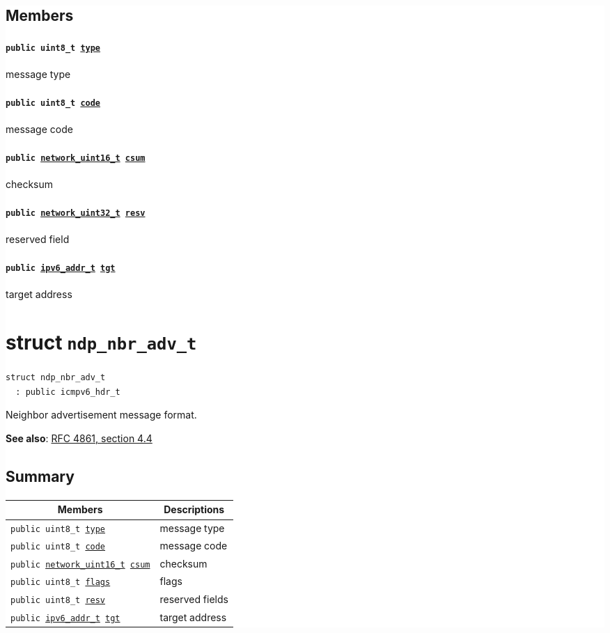 ## Members

#### `public uint8_t `[`type`](#structndp__nbr__sol__t_1a1481e8db52af234a4d5980a5686ee633) 

message type

#### `public uint8_t `[`code`](#structndp__nbr__sol__t_1acc92c745c9bcb66c5b1b3652d1ec4440) 

message code

#### `public `[`network_uint16_t`](./doc/starlight-docs/src/content/docs/apidoc/api-undefined.md#byteorder_8h_1a639ad79c8926cb896d5a8f12b14d49e3)` `[`csum`](#structndp__nbr__sol__t_1a2d90433382d31d6f0674f369ead8ae68) 

checksum

#### `public `[`network_uint32_t`](./doc/starlight-docs/src/content/docs/apidoc/api-undefined.md#byteorder_8h_1a041efbda03b04a2f6866cf12dde1efea)` `[`resv`](#structndp__nbr__sol__t_1a90d436b57b8f19be125fe3f40962324f) 

reserved field

#### `public `[`ipv6_addr_t`](./doc/starlight-docs/src/content/docs/apidoc/api-net_ipv6_addr.md#unionipv6__addr__t)` `[`tgt`](#structndp__nbr__sol__t_1adcfe6600602270e75bae79c3c5acfb14) 

target address

# struct `ndp_nbr_adv_t` 

```
struct ndp_nbr_adv_t
  : public icmpv6_hdr_t
```  

Neighbor advertisement message format.

**See also**: [RFC 4861, section 4.4](https://tools.ietf.org/html/rfc4861#section-4.4)

## Summary

 Members                        | Descriptions                                
--------------------------------|---------------------------------------------
`public uint8_t `[`type`](#structndp__nbr__adv__t_1ad0e78914d6183410dc9baecfbfb484b3) | message type
`public uint8_t `[`code`](#structndp__nbr__adv__t_1a686ba9c8986fb329293413e1f3499b90) | message code
`public `[`network_uint16_t`](./doc/starlight-docs/src/content/docs/apidoc/api-undefined.md#byteorder_8h_1a639ad79c8926cb896d5a8f12b14d49e3)` `[`csum`](#structndp__nbr__adv__t_1a19b4707e7e524457b4354e9b5fa7cace) | checksum
`public uint8_t `[`flags`](#structndp__nbr__adv__t_1aacaba0cdc4704b86c1a1d76d59bc50ea) | flags
`public uint8_t `[`resv`](#structndp__nbr__adv__t_1a01844e72a10ec8979c55c4f4c4e22d68) | reserved fields
`public `[`ipv6_addr_t`](./doc/starlight-docs/src/content/docs/apidoc/api-net_ipv6_addr.md#unionipv6__addr__t)` `[`tgt`](#structndp__nbr__adv__t_1a49bd7e9ab1b09b73ad2fa6abae5ed3a5) | target address
